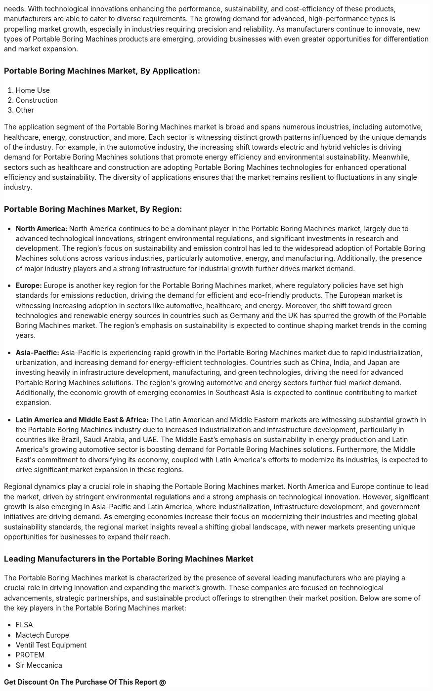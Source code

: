 needs. With technological innovations enhancing the performance, sustainability, and cost-efficiency of these products, manufacturers are able to cater to diverse requirements. The growing demand for advanced, high-performance types is propelling market growth, especially in industries requiring precision and reliability. As manufacturers continue to innovate, new types of Portable Boring Machines products are emerging, providing businesses with even greater opportunities for differentiation and market expansion.</p><h3>Portable Boring Machines Market,&nbsp;By Application:</h3><ol><li>Home Use<li> Construction<li> Other</li></ol><p>The application segment of the Portable Boring Machines market is broad and spans numerous industries, including automotive, healthcare, energy, construction, and more. Each sector is witnessing distinct growth patterns influenced by the unique demands of the industry. For example, in the automotive industry, the increasing shift towards electric and hybrid vehicles is driving demand for Portable Boring Machines solutions that promote energy efficiency and environmental sustainability. Meanwhile, sectors such as healthcare and construction are adopting Portable Boring Machines technologies for enhanced operational efficiency and sustainability. The diversity of applications ensures that the market remains resilient to fluctuations in any single industry.</p><h3>Portable Boring Machines Market, By Region:</h3><ul><li><p><strong>North America:&nbsp;</strong>North America continues to be a dominant player in the Portable Boring Machines market, largely due to advanced technological innovations, stringent environmental regulations, and significant investments in research and development. The region&rsquo;s focus on sustainability and emission control has led to the widespread adoption of Portable Boring Machines solutions across various industries, particularly automotive, energy, and manufacturing. Additionally, the presence of major industry players and a strong infrastructure for industrial growth further drives market demand.</p></li><li><p><strong><strong>Europe:&nbsp;</strong></strong>Europe is another key region for the Portable Boring Machines market, where regulatory policies have set high standards for emissions reduction, driving the demand for efficient and eco-friendly products. The European market is witnessing increasing adoption in sectors like automotive, healthcare, and energy. Moreover, the shift toward green technologies and renewable energy sources in countries such as Germany and the UK has spurred the growth of the Portable Boring Machines market. The region&rsquo;s emphasis on sustainability is expected to continue shaping market trends in the coming years.</p></li><li><p><strong><strong>Asia-Pacific:&nbsp;</strong></strong>Asia-Pacific is experiencing rapid growth in the Portable Boring Machines market due to rapid industrialization, urbanization, and increasing demand for energy-efficient technologies. Countries such as China, India, and Japan are investing heavily in infrastructure development, manufacturing, and green technologies, driving the need for advanced Portable Boring Machines solutions. The region's growing automotive and energy sectors further fuel market demand. Additionally, the economic growth of emerging economies in Southeast Asia is expected to continue contributing to market expansion.</p></li><li><p><strong><strong>Latin America and Middle East &amp; Africa:&nbsp;</strong></strong>The Latin American and Middle Eastern markets are witnessing substantial growth in the Portable Boring Machines industry due to increased industrialization and infrastructure development, particularly in countries like Brazil, Saudi Arabia, and UAE. The Middle East&rsquo;s emphasis on sustainability in energy production and Latin America's growing automotive sector is boosting demand for Portable Boring Machines solutions. Furthermore, the Middle East's commitment to diversifying its economy, coupled with Latin America's efforts to modernize its industries, is expected to drive significant market expansion in these regions.</p></li></ul><p>Regional dynamics play a crucial role in shaping the Portable Boring Machines market. North America and Europe continue to lead the market, driven by stringent environmental regulations and a strong emphasis on technological innovation. However, significant growth is also emerging in Asia-Pacific and Latin America, where industrialization, infrastructure development, and government initiatives are driving demand. As emerging economies increase their focus on modernizing their industries and meeting global sustainability standards, the regional market insights reveal a shifting global landscape, with newer markets presenting unique opportunities for businesses to expand their reach.</p><h3><strong>Leading Manufacturers in the Portable Boring Machines Market</strong></h3><p>The Portable Boring Machines market is characterized by the presence of several leading manufacturers who are playing a crucial role in driving innovation and expanding the market&rsquo;s growth. These companies are focused on technological advancements, strategic partnerships, and sustainable product offerings to strengthen their market position. Below are some of the key players in the Portable Boring Machines market:</p></div><div class="article-main__content" data-test-id="publishing-text-block"><ul><li><span class="">ELSA<li> Mactech Europe<li> Ventil Test Equipment<li> PROTEM<li> Sir Meccanica</span></li></ul></div><div class="article-main__content" data-test-id="publishing-text-block"><p><span class="font-[700]"><strong>Get Discount On The Purchase Of This Report @</strong>